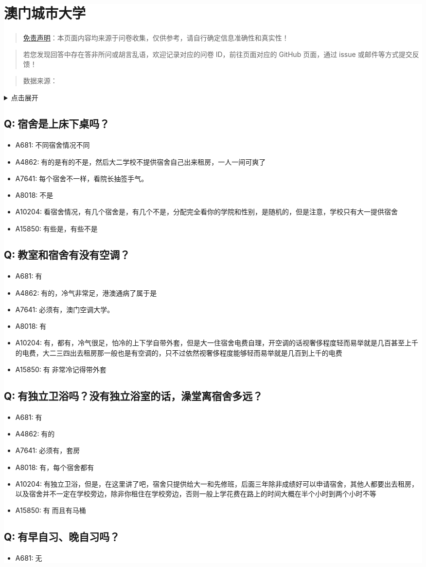 # 澳门城市大学

> [免责声明](https://colleges.chat/#_3)：本页面内容均来源于问卷收集，仅供参考，请自行确定信息准确性和真实性！

> 若您发现回答中存在答非所问或胡言乱语，欢迎记录对应的问卷 ID，前往页面对应的 GitHub 页面，通过 issue 或邮件等方式提交反馈！

> 数据来源：

<details><summary>点击展开</summary></details>

## Q: 宿舍是上床下桌吗？

- A681: 不同宿舍情况不同

- A4862: 有的是有的不是，然后大二学校不提供宿舍自己出来租房，一人一间可爽了

- A7641: 每个宿舍不一样，看院长抽签手气。

- A8018: 不是

- A10204: 看宿舍情况，有几个宿舍是，有几个不是，分配完全看你的学院和性别，是随机的，但是注意，学校只有大一提供宿舍

- A15850: 有些是，有些不是

## Q: 教室和宿舍有没有空调？

- A681: 有

- A4862: 有的，冷气非常足，港澳通病了属于是

- A7641: 必须有，澳门空调大学。

- A8018: 有

- A10204: 有，都有，冷气很足，怕冷的上下学自带外套，但是大一住宿舍电费自理，开空调的话视奢侈程度轻而易举就是几百甚至上千的电费，大二三四出去租房那一般也是有空调的，只不过依然视奢侈程度能够轻而易举就是几百到上千的电费

- A15850: 有 非常冷记得带外套

## Q: 有独立卫浴吗？没有独立浴室的话，澡堂离宿舍多远？

- A681: 有

- A4862: 有的

- A7641: 必须有，套房

- A8018: 有，每个宿舍都有

- A10204: 有独立卫浴，但是，在这里讲了吧，宿舍只提供给大一和先修班，后面三年除非成绩好可以申请宿舍，其他人都要出去租房，以及宿舍并不一定在学校旁边，除非你租住在学校旁边，否则一般上学花费在路上的时间大概在半个小时到两个小时不等

- A15850: 有 而且有马桶

## Q: 有早自习、晚自习吗？

- A681: 无
